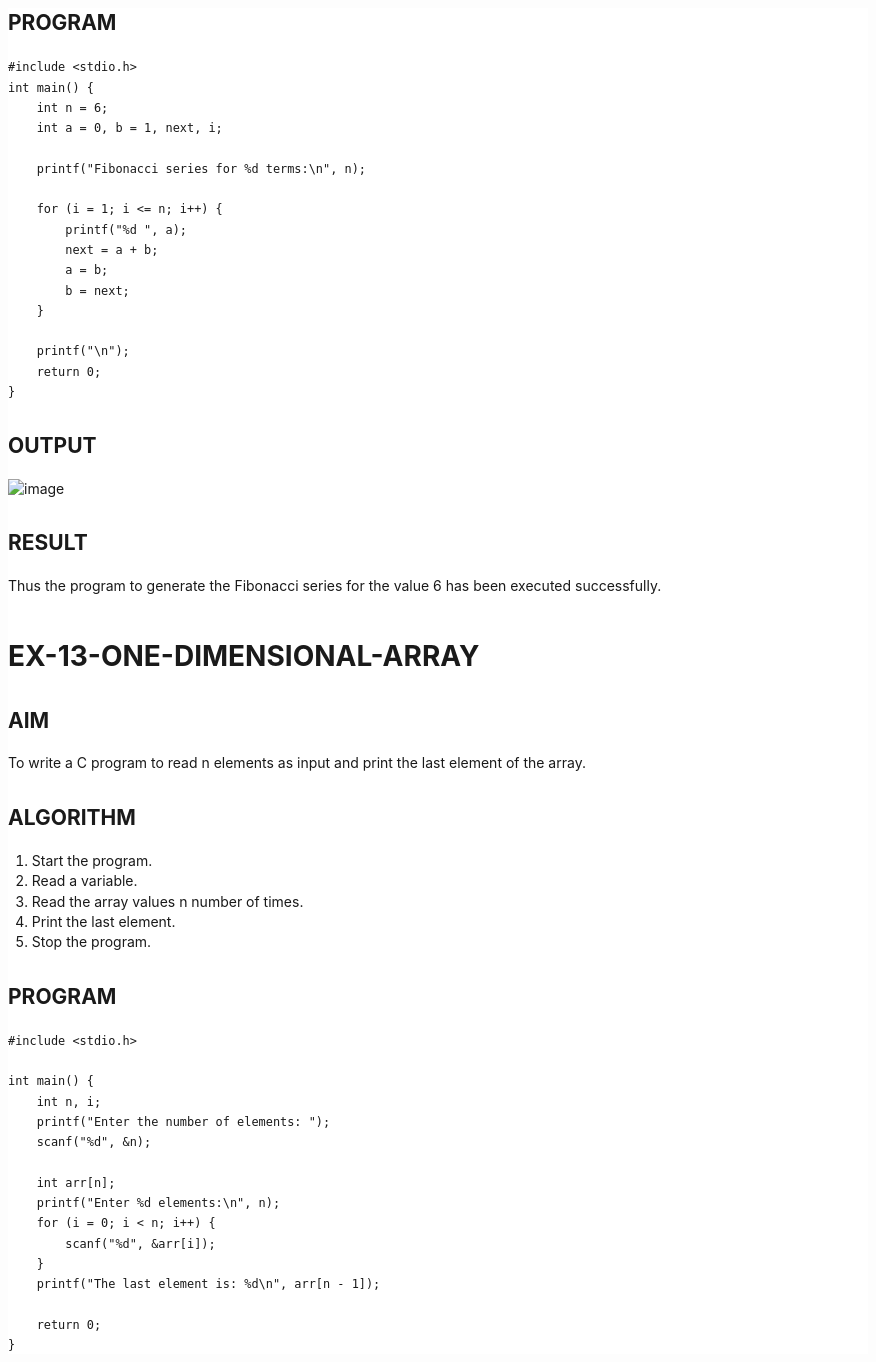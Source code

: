 ## PROGRAM
```
#include <stdio.h>
int main() {
    int n = 6; 
    int a = 0, b = 1, next, i;

    printf("Fibonacci series for %d terms:\n", n);

    for (i = 1; i <= n; i++) {
        printf("%d ", a);
        next = a + b;
        a = b;
        b = next;
    }

    printf("\n");
    return 0;
}
```
## OUTPUT
![image](https://github.com/user-attachments/assets/b1abdd1d-84bf-413a-bede-ae6c71ca61e5)


## RESULT
Thus the program to generate the Fibonacci series for the value 6 has been executed successfully.
 
 


# EX-13-ONE-DIMENSIONAL-ARRAY
## AIM
To write a C program to read n elements as input and print the last element of the array.

## ALGORITHM
1.	Start the program.
2.	Read a variable.
3.	Read the array values n number of times.
4.	Print the last element.
5.	Stop the program.

## PROGRAM
```
#include <stdio.h>

int main() {
    int n, i;
    printf("Enter the number of elements: ");
    scanf("%d", &n);

    int arr[n]; 
    printf("Enter %d elements:\n", n);
    for (i = 0; i < n; i++) {
        scanf("%d", &arr[i]);
    }
    printf("The last element is: %d\n", arr[n - 1]);

    return 0;
}
```